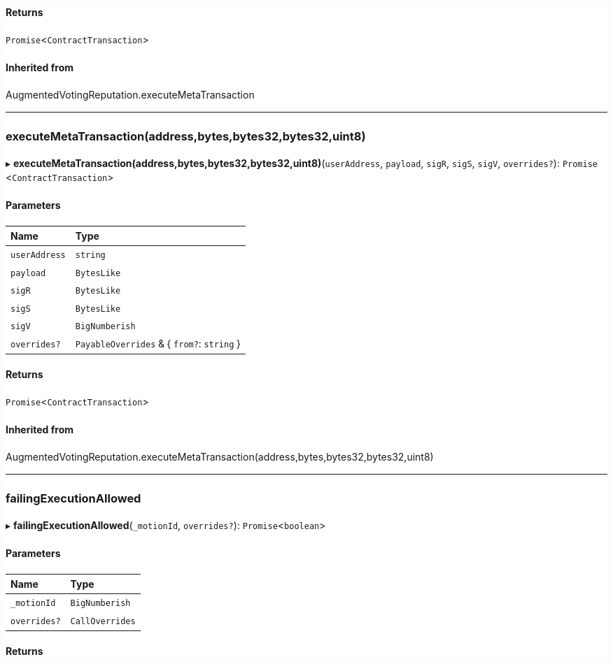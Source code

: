 #### Returns

`Promise`<`ContractTransaction`\>

#### Inherited from

AugmentedVotingReputation.executeMetaTransaction

___

### executeMetaTransaction(address,bytes,bytes32,bytes32,uint8)

▸ **executeMetaTransaction(address,bytes,bytes32,bytes32,uint8)**(`userAddress`, `payload`, `sigR`, `sigS`, `sigV`, `overrides?`): `Promise`<`ContractTransaction`\>

#### Parameters

| Name | Type |
| :------ | :------ |
| `userAddress` | `string` |
| `payload` | `BytesLike` |
| `sigR` | `BytesLike` |
| `sigS` | `BytesLike` |
| `sigV` | `BigNumberish` |
| `overrides?` | `PayableOverrides` & { `from?`: `string`  } |

#### Returns

`Promise`<`ContractTransaction`\>

#### Inherited from

AugmentedVotingReputation.executeMetaTransaction(address,bytes,bytes32,bytes32,uint8)

___

### failingExecutionAllowed

▸ **failingExecutionAllowed**(`_motionId`, `overrides?`): `Promise`<`boolean`\>

#### Parameters

| Name | Type |
| :------ | :------ |
| `_motionId` | `BigNumberish` |
| `overrides?` | `CallOverrides` |

#### Returns

